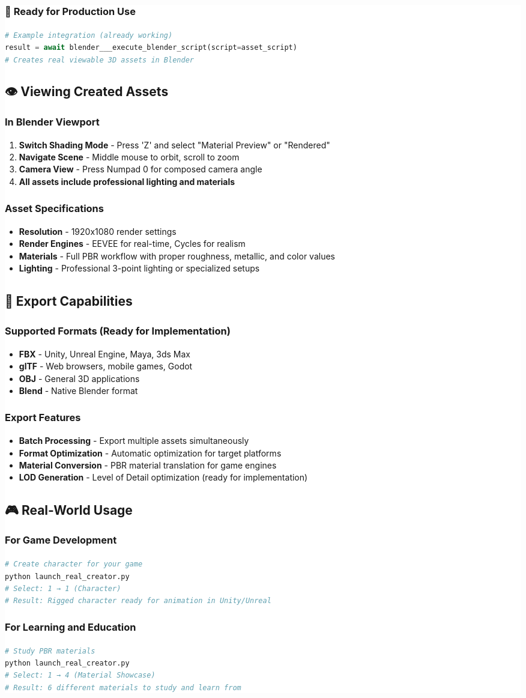 ### 🎯 **Ready for Production Use**
```python
# Example integration (already working)
result = await blender___execute_blender_script(script=asset_script)
# Creates real viewable 3D assets in Blender
```

## 👁️ **Viewing Created Assets**

### In Blender Viewport
1. **Switch Shading Mode** - Press 'Z' and select "Material Preview" or "Rendered"
2. **Navigate Scene** - Middle mouse to orbit, scroll to zoom
3. **Camera View** - Press Numpad 0 for composed camera angle
4. **All assets include professional lighting and materials**

### Asset Specifications
- **Resolution** - 1920x1080 render settings
- **Render Engines** - EEVEE for real-time, Cycles for realism
- **Materials** - Full PBR workflow with proper roughness, metallic, and color values
- **Lighting** - Professional 3-point lighting or specialized setups

## 💾 **Export Capabilities**

### Supported Formats (Ready for Implementation)
- **FBX** - Unity, Unreal Engine, Maya, 3ds Max
- **glTF** - Web browsers, mobile games, Godot
- **OBJ** - General 3D applications
- **Blend** - Native Blender format

### Export Features
- **Batch Processing** - Export multiple assets simultaneously
- **Format Optimization** - Automatic optimization for target platforms
- **Material Conversion** - PBR material translation for game engines
- **LOD Generation** - Level of Detail optimization (ready for implementation)

## 🎮 **Real-World Usage**

### For Game Development
```bash
# Create character for your game
python launch_real_creator.py
# Select: 1 → 1 (Character)
# Result: Rigged character ready for animation in Unity/Unreal
```

### For Learning and Education
```bash
# Study PBR materials
python launch_real_creator.py
# Select: 1 → 4 (Material Showcase)
# Result: 6 different materials to study and learn from
```
